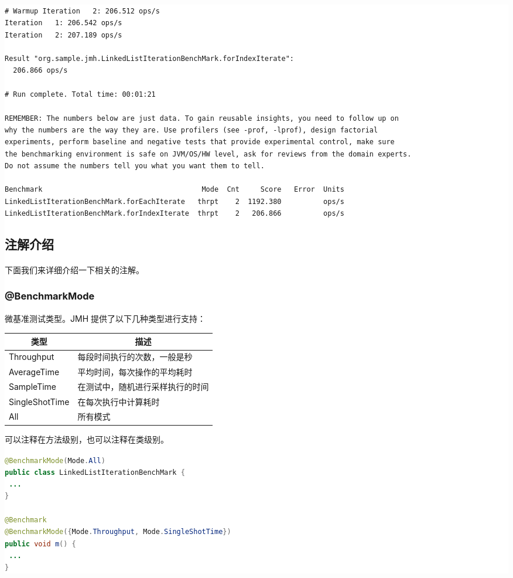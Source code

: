 ```shell
# Warmup Iteration   2: 206.512 ops/s
Iteration   1: 206.542 ops/s
Iteration   2: 207.189 ops/s

Result "org.sample.jmh.LinkedListIterationBenchMark.forIndexIterate":
  206.866 ops/s

# Run complete. Total time: 00:01:21

REMEMBER: The numbers below are just data. To gain reusable insights, you need to follow up on
why the numbers are the way they are. Use profilers (see -prof, -lprof), design factorial
experiments, perform baseline and negative tests that provide experimental control, make sure
the benchmarking environment is safe on JVM/OS/HW level, ask for reviews from the domain experts.
Do not assume the numbers tell you what you want them to tell.

Benchmark                                      Mode  Cnt     Score   Error  Units
LinkedListIterationBenchMark.forEachIterate   thrpt    2  1192.380          ops/s
LinkedListIterationBenchMark.forIndexIterate  thrpt    2   206.866          ops/s
```

## 注解介绍
下面我们来详细介绍一下相关的注解。

### @BenchmarkMode
微基准测试类型。JMH 提供了以下几种类型进行支持：

| 类型           | 描述                             |
| -------------- | -------------------------------- |
| Throughput     | 每段时间执行的次数，一般是秒     |
| AverageTime    | 平均时间，每次操作的平均耗时     |
| SampleTime     | 在测试中，随机进行采样执行的时间 |
| SingleShotTime | 在每次执行中计算耗时             |
| All            | 所有模式                         |

可以注释在方法级别，也可以注释在类级别。
```java
@BenchmarkMode(Mode.All)
public class LinkedListIterationBenchMark {
 ...
}

@Benchmark
@BenchmarkMode({Mode.Throughput, Mode.SingleShotTime})
public void m() {
 ...
}
```
